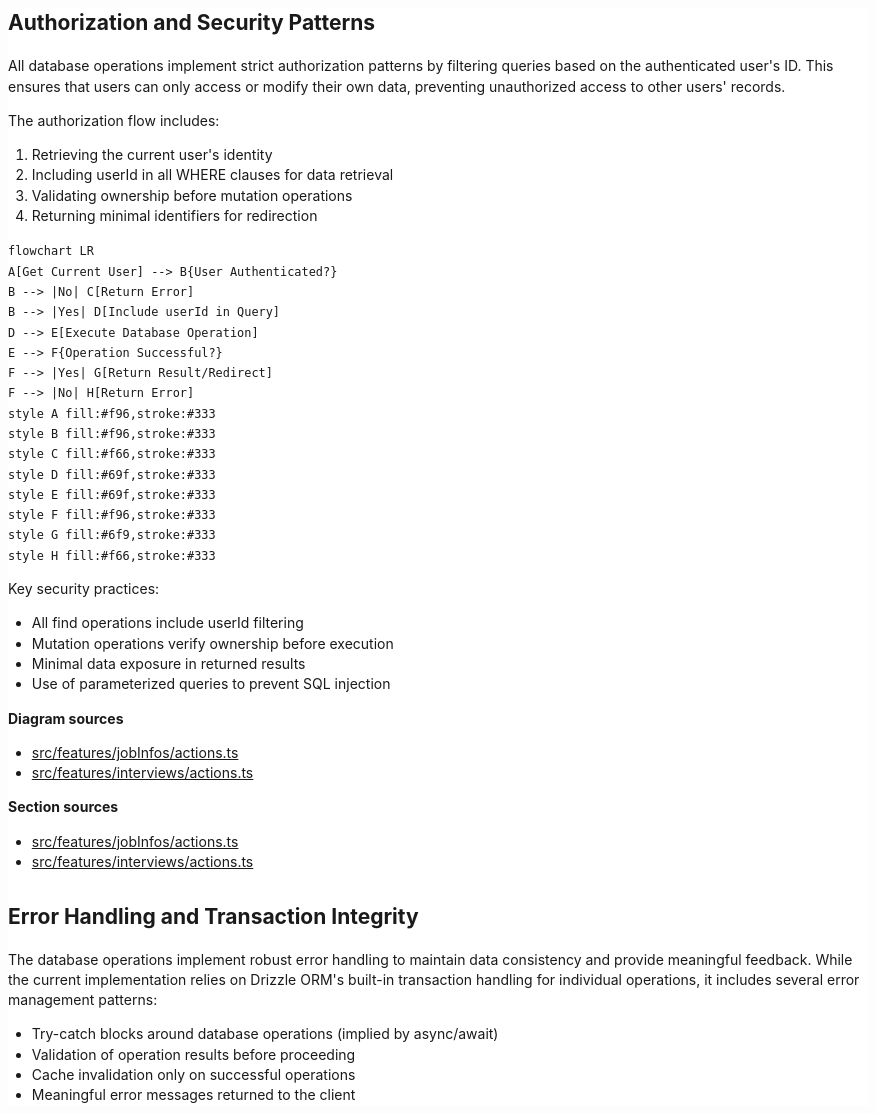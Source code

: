 ## Authorization and Security Patterns

All database operations implement strict authorization patterns by filtering queries based on the authenticated user's ID. This ensures that users can only access or modify their own data, preventing unauthorized access to other users' records.

The authorization flow includes:
1. Retrieving the current user's identity
2. Including userId in all WHERE clauses for data retrieval
3. Validating ownership before mutation operations
4. Returning minimal identifiers for redirection

```mermaid
flowchart LR
A[Get Current User] --> B{User Authenticated?}
B --> |No| C[Return Error]
B --> |Yes| D[Include userId in Query]
D --> E[Execute Database Operation]
E --> F{Operation Successful?}
F --> |Yes| G[Return Result/Redirect]
F --> |No| H[Return Error]
style A fill:#f96,stroke:#333
style B fill:#f96,stroke:#333
style C fill:#f66,stroke:#333
style D fill:#69f,stroke:#333
style E fill:#69f,stroke:#333
style F fill:#f96,stroke:#333
style G fill:#6f9,stroke:#333
style H fill:#f66,stroke:#333
```

Key security practices:
- All find operations include userId filtering
- Mutation operations verify ownership before execution
- Minimal data exposure in returned results
- Use of parameterized queries to prevent SQL injection

**Diagram sources**
- [src/features/jobInfos/actions.ts](file://src/features/jobInfos/actions.ts#L25-L35)
- [src/features/interviews/actions.ts](file://src/features/interviews/actions.ts#L74-L85)

**Section sources**
- [src/features/jobInfos/actions.ts](file://src/features/jobInfos/actions.ts)
- [src/features/interviews/actions.ts](file://src/features/interviews/actions.ts)

## Error Handling and Transaction Integrity

The database operations implement robust error handling to maintain data consistency and provide meaningful feedback. While the current implementation relies on Drizzle ORM's built-in transaction handling for individual operations, it includes several error management patterns:

- Try-catch blocks around database operations (implied by async/await)
- Validation of operation results before proceeding
- Cache invalidation only on successful operations
- Meaningful error messages returned to the client

